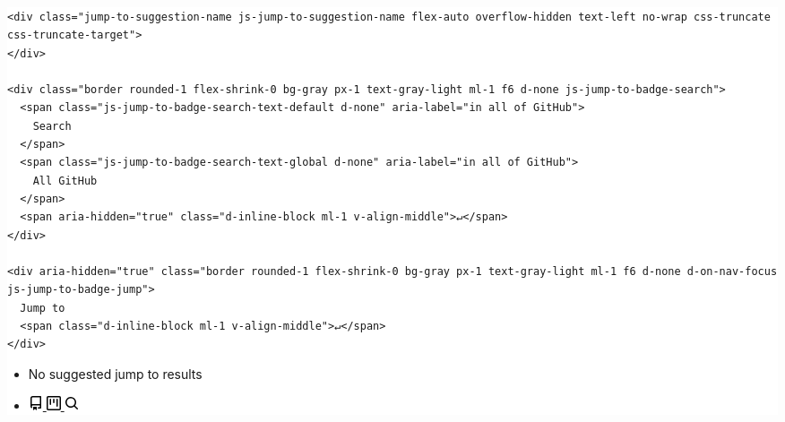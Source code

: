     <div class="jump-to-suggestion-name js-jump-to-suggestion-name flex-auto overflow-hidden text-left no-wrap css-truncate css-truncate-target">
    </div>

    <div class="border rounded-1 flex-shrink-0 bg-gray px-1 text-gray-light ml-1 f6 d-none js-jump-to-badge-search">
      <span class="js-jump-to-badge-search-text-default d-none" aria-label="in all of GitHub">
        Search
      </span>
      <span class="js-jump-to-badge-search-text-global d-none" aria-label="in all of GitHub">
        All GitHub
      </span>
      <span aria-hidden="true" class="d-inline-block ml-1 v-align-middle">↵</span>
    </div>

    <div aria-hidden="true" class="border rounded-1 flex-shrink-0 bg-gray px-1 text-gray-light ml-1 f6 d-none d-on-nav-focus js-jump-to-badge-jump">
      Jump to
      <span class="d-inline-block ml-1 v-align-middle">↵</span>
    </div>
  </a>
</li>

</ul>

<ul class="d-none js-jump-to-no-results-template-container">
  <li class="d-flex flex-justify-center flex-items-center f5 d-none js-jump-to-suggestion p-2">
    <span class="text-gray">No suggested jump to results</span>
  </li>
</ul>

<ul id="jump-to-results" role="listbox" class="p-0 m-0 js-navigation-container jump-to-suggestions-results-container js-jump-to-suggestions-results-container">
  

<li class="d-flex flex-justify-start flex-items-center p-0 f5 navigation-item js-navigation-item js-jump-to-scoped-search d-none" role="option">
  <a tabindex="-1" class="no-underline d-flex flex-auto flex-items-center jump-to-suggestions-path js-jump-to-suggestion-path js-navigation-open p-2" href="" data-item-type="scoped_search">
    <div class="jump-to-octicon js-jump-to-octicon flex-shrink-0 mr-2 text-center d-none">
      <svg height="16" width="16" class="octicon octicon-repo flex-shrink-0 js-jump-to-octicon-repo d-none" title="Repository" aria-label="Repository" viewBox="0 0 16 16" version="1.1" role="img"><path fill-rule="evenodd" d="M2 2.5A2.5 2.5 0 014.5 0h8.75a.75.75 0 01.75.75v12.5a.75.75 0 01-.75.75h-2.5a.75.75 0 110-1.5h1.75v-2h-8a1 1 0 00-.714 1.7.75.75 0 01-1.072 1.05A2.495 2.495 0 012 11.5v-9zm10.5-1V9h-8c-.356 0-.694.074-1 .208V2.5a1 1 0 011-1h8zM5 12.25v3.25a.25.25 0 00.4.2l1.45-1.087a.25.25 0 01.3 0L8.6 15.7a.25.25 0 00.4-.2v-3.25a.25.25 0 00-.25-.25h-3.5a.25.25 0 00-.25.25z"></path></svg>
      <svg height="16" width="16" class="octicon octicon-project flex-shrink-0 js-jump-to-octicon-project d-none" title="Project" aria-label="Project" viewBox="0 0 16 16" version="1.1" role="img"><path fill-rule="evenodd" d="M1.75 0A1.75 1.75 0 000 1.75v12.5C0 15.216.784 16 1.75 16h12.5A1.75 1.75 0 0016 14.25V1.75A1.75 1.75 0 0014.25 0H1.75zM1.5 1.75a.25.25 0 01.25-.25h12.5a.25.25 0 01.25.25v12.5a.25.25 0 01-.25.25H1.75a.25.25 0 01-.25-.25V1.75zM11.75 3a.75.75 0 00-.75.75v7.5a.75.75 0 001.5 0v-7.5a.75.75 0 00-.75-.75zm-8.25.75a.75.75 0 011.5 0v5.5a.75.75 0 01-1.5 0v-5.5zM8 3a.75.75 0 00-.75.75v3.5a.75.75 0 001.5 0v-3.5A.75.75 0 008 3z"></path></svg>
      <svg height="16" width="16" class="octicon octicon-search flex-shrink-0 js-jump-to-octicon-search d-none" title="Search" aria-label="Search" viewBox="0 0 16 16" version="1.1" role="img"><path fill-rule="evenodd" d="M11.5 7a4.499 4.499 0 11-8.998 0A4.499 4.499 0 0111.5 7zm-.82 4.74a6 6 0 111.06-1.06l3.04 3.04a.75.75 0 11-1.06 1.06l-3.04-3.04z"></path></svg>
    </div>
